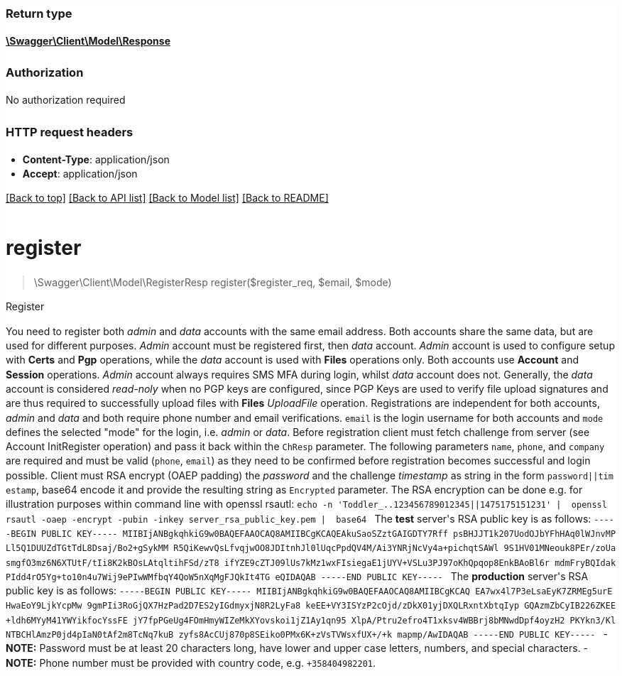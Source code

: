 ### Return type

[**\Swagger\Client\Model\Response**](../Model/Response.md)

### Authorization

No authorization required

### HTTP request headers

 - **Content-Type**: application/json
 - **Accept**: application/json

[[Back to top]](#) [[Back to API list]](../../README.md#documentation-for-api-endpoints) [[Back to Model list]](../../README.md#documentation-for-models) [[Back to README]](../../README.md)

# **register**
> \Swagger\Client\Model\RegisterResp register($register_req, $email, $mode)

Register

You need to register both *admin* and *data* accounts with the same email address. Both accounts share the same data, but are used for different purposes. *Admin* account must be registered first, then *data* account.  *Admin* account is used to configure setup with **Certs** and **Pgp** operations, while the *data* account is used with **Files** operations only. Both accounts use **Account** and **Session** operations.  *Admin* account always requires SMS MFA during login, whilst *data* account does not. Generally, the *data* account is considered *read-noly* when no PGP keys are configured, since PGP Keys are used to verify file upload signatures and are thus required to successfully upload files with **Files** *UploadFile* operation.  Registrations are independent for both accounts, *admin* and *data* and both require phone number and email verifications.  `email` is the login username for both accounts and `mode` defines the selected &quot;mode&quot; for the login, i.e. *admin* or *data*.  Before registration client must fetch challenge from server (see Account InitRegister operation) and pass it back within the `ChResp` parameter.  The following parameters `name`, `phone`, and `company` are required and must be valid (`phone`, `email`) as they need to be confirmed before registration becomes successful and login possible.  Client must RSA encrypt (OAEP padding) the _password_ and the challenge _timestamp_ as string in the form `password||timestamp`, base64 encode it and provide the resulting string as `Encrypted` parameter. The RSA encryption can be done e.g. for illustration purposes within command line with openssl rsautl: ``` echo -n 'Toddler_..123456789012345||1475175151231' |  openssl rsautl -oaep -encrypt -pubin -inkey server_rsa_public_key.pem |  base64  ```  The **test** server's RSA public key is as follows:  ``` -----BEGIN PUBLIC KEY----- MIIBIjANBgkqhkiG9w0BAQEFAAOCAQ8AMIIBCgKCAQEAkuSaoSZztGAIGDTY7Rff psBHJJT1k207UodOJbYFhHAq0lWJnvMPLl5Q1DUUZdTGtTdL8Dsaj/Bo2+gSykMM R5QiKewvQsLfvqjwOO8JDItnhJl0lUqcPpdQV4M/Ai3YNRjNcVy4a+pichqtSAWl 9S1HV01MNeouk8PEr/zoUasmgfO3mz6N6XTUtF/tIi8K2kBOsLAtqltihFSd/zT8 ifYZE9cZTJ09lUs7kMz1wxFIsiegaE1jUYV+VSLu3PJ97oKhQpqop8EnkBAoBl6r mdmFryBQIdakPIdd4rO5Yg+to10n4u7Wij9ePIwWMfbqY4QoW5nXqMgFJQkIt4TG eQIDAQAB -----END PUBLIC KEY-----  ```  The **production** server's RSA public key is as follows:  ``` -----BEGIN PUBLIC KEY----- MIIBIjANBgkqhkiG9w0BAQEFAAOCAQ8AMIIBCgKCAQ EA7wx4l7P3eLsaEyK7ZRMEg5urEHwaEoY9LjkYcpMw 9gmPIi3RoGjQX7HzPad2D7ES2yIGdmyxjN8R2LyFa8 keEE+VY3ISYzP2cOjd/zDkX01yjDXQLRxntXbtqIyp GQAzmZbCyIB226ZKEE+ldh6MYyM41YWYikfocYssFE jY7fpPGeUg4FOmHmyWIZeMkXYovskoi1jZ1Ay1qn95 XlpA/Ptru2efro4T1xksv4WBBrj8bMNwdDpf4oyzH2 PKYkn3/KlNTBCHlAmzP0jd4pIaN0tAf2m8TcNq7kuB zyfs8AcCUj870p8SEiko0PMx6K+zVsTVWsxfUX+/+k mapmp/AwIDAQAB -----END PUBLIC KEY-----  ```    - **NOTE:** Password must be at least 20 characters long, have lower and upper case letters, numbers, and special characters. - **NOTE:** Phone number must be provided with country code, e.g. `+358404982201`.
